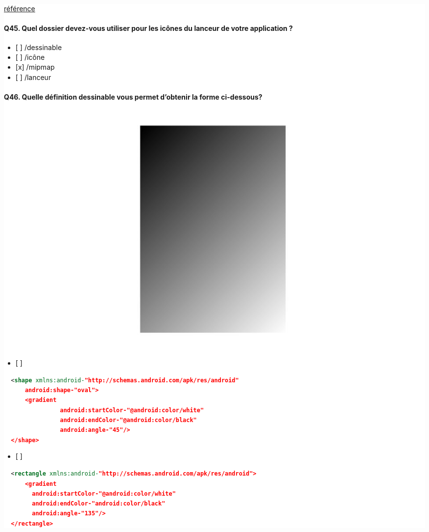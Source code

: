 [référence](https://developer.android.com/reference/android/app/Application)

#### Q45. Quel dossier devez-vous utiliser pour les icônes du lanceur de votre application ?

- \[ ] /dessinable
- \[ ] /icône
- \[x] /mipmap
- \[ ] /lanceur

#### Q46. Quelle définition dessinable vous permet d’obtenir la forme ci-dessous?

![img](image/43.jpeg)

- \[ ]

```xml
  <shape xmlns:android-"http://schemas.android.com/apk/res/android"
      android:shape-"oval">
      <gradient
                android:startColor-"@android:color/white"
                android:endColor-"@android:color/black"
                android:angle-"45"/>
  </shape>
```

- \[ ]

```xml
  <rectangle xmlns:android-"http://schemas.android.com/apk/res/android">
      <gradient
        android:startColor-"@android:color/white"
        android:endColor-"android:color/black"
        android:angle-"135"/>
  </rectangle>
```
